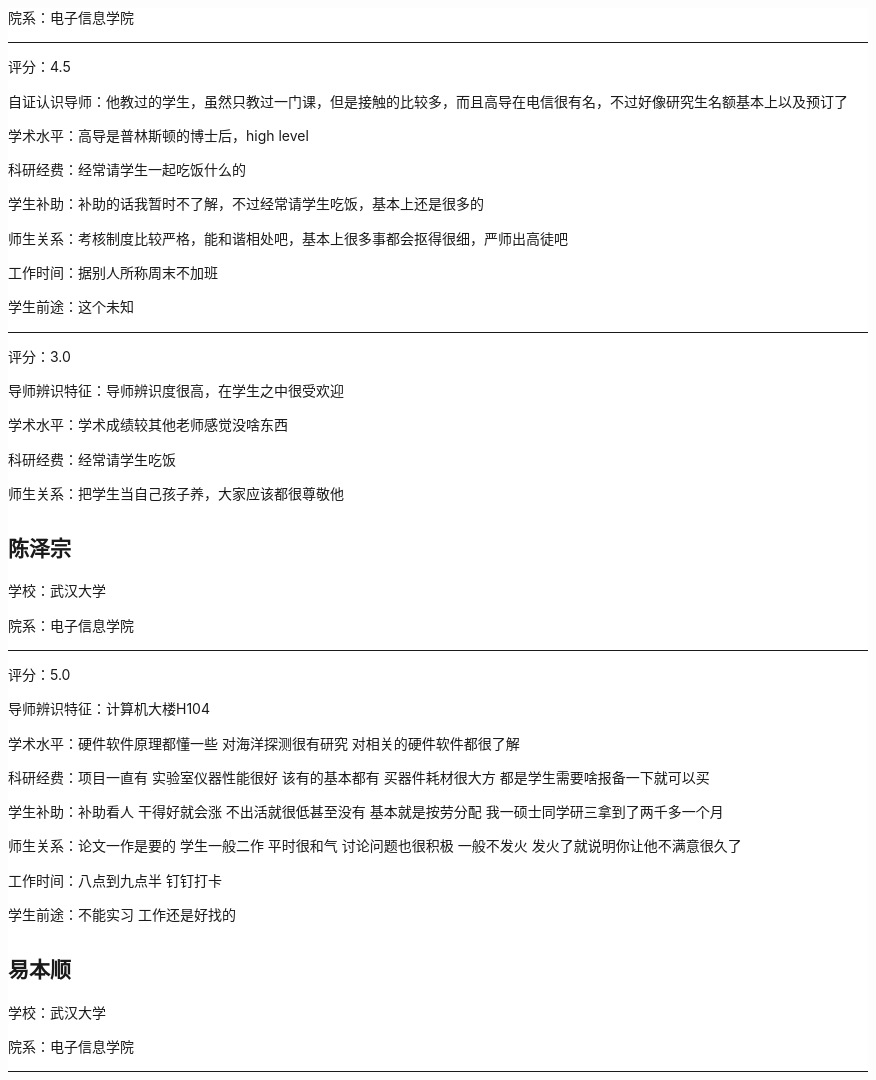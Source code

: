 院系：电子信息学院

* * *

评分：4.5

自证认识导师：他教过的学生，虽然只教过一门课，但是接触的比较多，而且高导在电信很有名，不过好像研究生名额基本上以及预订了

学术水平：高导是普林斯顿的博士后，high level

科研经费：经常请学生一起吃饭什么的

学生补助：补助的话我暂时不了解，不过经常请学生吃饭，基本上还是很多的

师生关系：考核制度比较严格，能和谐相处吧，基本上很多事都会抠得很细，严师出高徒吧

工作时间：据别人所称周末不加班

学生前途：这个未知

* * *

评分：3.0

导师辨识特征：导师辨识度很高，在学生之中很受欢迎

学术水平：学术成绩较其他老师感觉没啥东西

科研经费：经常请学生吃饭

师生关系：把学生当自己孩子养，大家应该都很尊敬他

## 陈泽宗

学校：武汉大学

院系：电子信息学院

* * *

评分：5.0

导师辨识特征：计算机大楼H104

学术水平：硬件软件原理都懂一些 对海洋探测很有研究 对相关的硬件软件都很了解

科研经费：项目一直有 实验室仪器性能很好 该有的基本都有 买器件耗材很大方 都是学生需要啥报备一下就可以买

学生补助：补助看人 干得好就会涨 不出活就很低甚至没有 基本就是按劳分配 我一硕士同学研三拿到了两千多一个月

师生关系：论文一作是要的 学生一般二作 平时很和气 讨论问题也很积极 一般不发火 发火了就说明你让他不满意很久了

工作时间：八点到九点半 钉钉打卡

学生前途：不能实习 工作还是好找的

## 易本顺

学校：武汉大学

院系：电子信息学院

* * *
